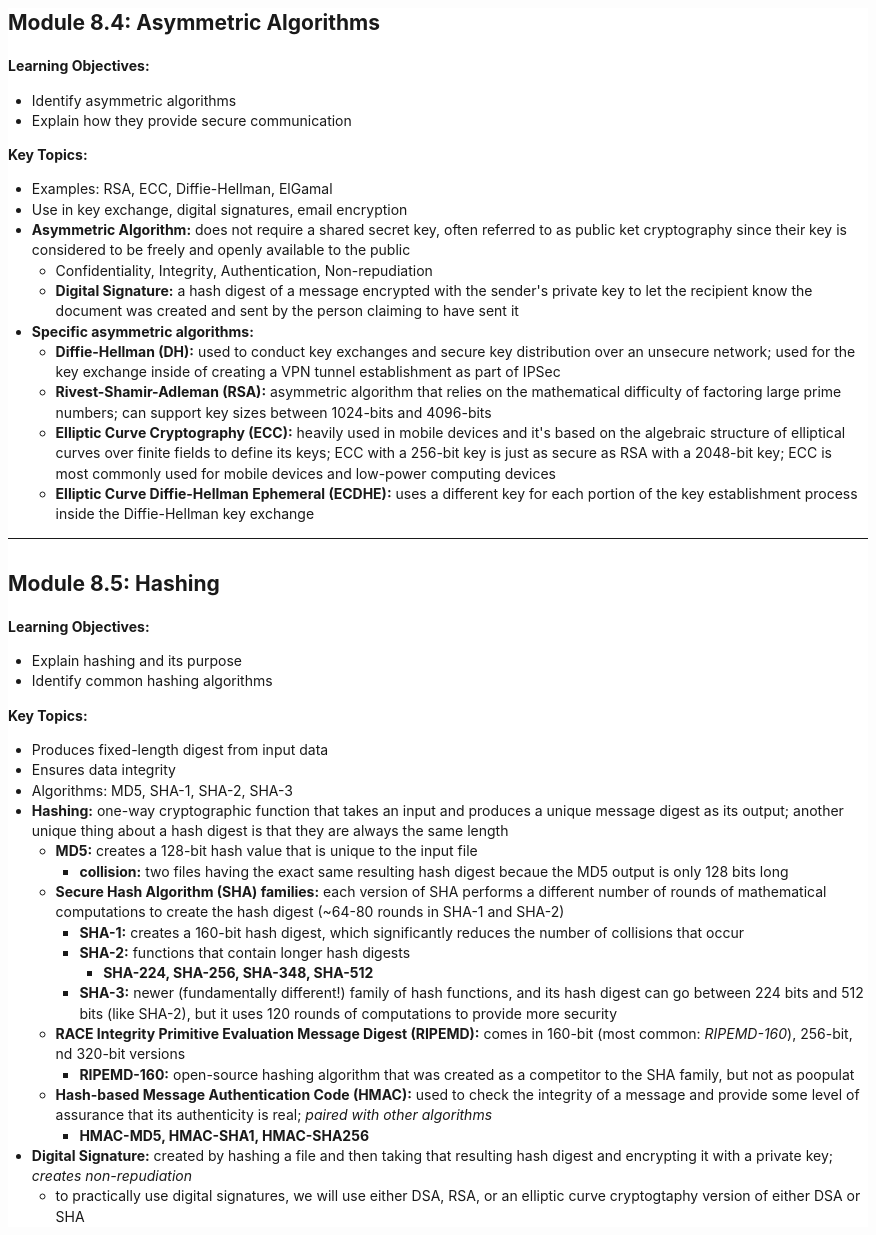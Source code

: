 
## Module 8.4: Asymmetric Algorithms  
**Learning Objectives:**  
- Identify asymmetric algorithms  
- Explain how they provide secure communication  

**Key Topics:**  
- Examples: RSA, ECC, Diffie-Hellman, ElGamal  
- Use in key exchange, digital signatures, email encryption 
- **Asymmetric Algorithm:** does not require a shared secret key, often referred to as public ket cryptography since their key is considered to be freely and openly available to the public
	- Confidentiality, Integrity, Authentication, Non-repudiation
	- **Digital Signature:** a hash digest of a message encrypted with the sender's private key to let the recipient know the document was created and sent by the person claiming to have sent it
- **Specific asymmetric algorithms:**
	- **Diffie-Hellman (DH):** used to conduct key exchanges and secure key distribution over an unsecure network; used for the key exchange inside of creating a VPN tunnel establishment as part of IPSec
	- **Rivest-Shamir-Adleman (RSA):** asymmetric algorithm that relies on the mathematical difficulty of factoring large prime numbers; can support key sizes between 1024-bits and 4096-bits
	- **Elliptic Curve Cryptography (ECC):** heavily used in mobile devices and it's based on the algebraic structure of elliptical curves over finite fields to define its keys; ECC with a 256-bit key is just as secure as RSA with a 2048-bit key; ECC is most commonly used for mobile devices and low-power computing devices
	- **Elliptic Curve Diffie-Hellman Ephemeral (ECDHE):** uses a different key for each portion of the key establishment process inside the Diffie-Hellman key exchange

---

## Module 8.5: Hashing  
**Learning Objectives:**  
- Explain hashing and its purpose  
- Identify common hashing algorithms  

**Key Topics:**  
- Produces fixed-length digest from input data  
- Ensures data integrity  
- Algorithms: MD5, SHA-1, SHA-2, SHA-3 
- **Hashing:** one-way cryptographic function that takes an input and produces a unique message digest as its output; another unique thing about a hash digest is that they are always the same length
	- **MD5:** creates a 128-bit hash value that is unique to the input file
		- **collision:** two files having the exact same resulting hash digest becaue the MD5 output is only 128 bits long
	- **Secure Hash Algorithm (SHA) families:** each version of SHA performs a different number of rounds of mathematical computations to create the hash digest (~64-80 rounds in SHA-1 and SHA-2)
		- **SHA-1:** creates a 160-bit hash digest, which significantly reduces the number of collisions that occur
		- **SHA-2:** functions that contain longer hash digests
			- **SHA-224, SHA-256, SHA-348, SHA-512**
		- **SHA-3:** newer (fundamentally different!) family of hash functions, and its hash digest can go between 224 bits and 512 bits (like SHA-2), but it uses 120 rounds of computations to provide more security
	- **RACE Integrity Primitive Evaluation Message Digest (RIPEMD):** comes in 160-bit (most common: *RIPEMD-160*), 256-bit, nd 320-bit versions	
		- **RIPEMD-160:** open-source hashing algorithm that was created as a competitor to the SHA family, but not as poopulat
	- **Hash-based Message Authentication Code (HMAC):** used to check the integrity of a message and provide some level of assurance that its authenticity is real; *paired with other algorithms*
		- **HMAC-MD5, HMAC-SHA1, HMAC-SHA256**
- **Digital Signature:** created by hashing a file and then taking that resulting hash digest and encrypting it with a private key; *creates non-repudiation*
	- to practically use digital signatures, we will use either DSA, RSA, or an elliptic curve cryptogtaphy version of either DSA or SHA